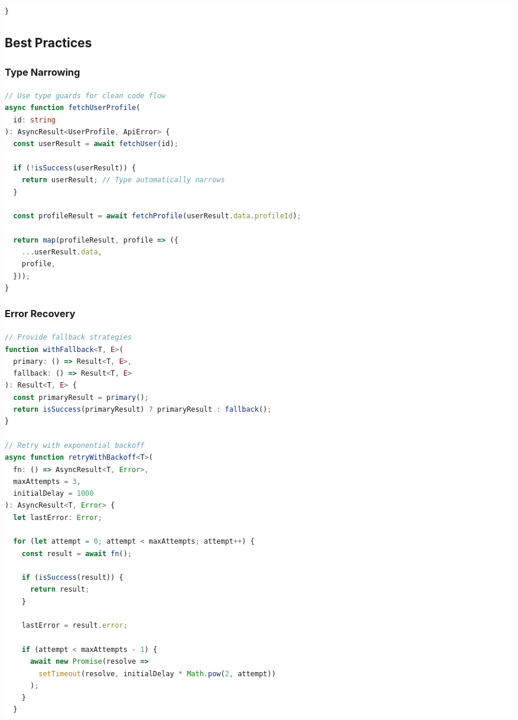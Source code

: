 ```typescript
}
```

## Best Practices

### Type Narrowing

```typescript
// Use type guards for clean code flow
async function fetchUserProfile(
  id: string
): AsyncResult<UserProfile, ApiError> {
  const userResult = await fetchUser(id);

  if (!isSuccess(userResult)) {
    return userResult; // Type automatically narrows
  }

  const profileResult = await fetchProfile(userResult.data.profileId);

  return map(profileResult, profile => ({
    ...userResult.data,
    profile,
  }));
}
```

### Error Recovery

```typescript
// Provide fallback strategies
function withFallback<T, E>(
  primary: () => Result<T, E>,
  fallback: () => Result<T, E>
): Result<T, E> {
  const primaryResult = primary();
  return isSuccess(primaryResult) ? primaryResult : fallback();
}

// Retry with exponential backoff
async function retryWithBackoff<T>(
  fn: () => AsyncResult<T, Error>,
  maxAttempts = 3,
  initialDelay = 1000
): AsyncResult<T, Error> {
  let lastError: Error;

  for (let attempt = 0; attempt < maxAttempts; attempt++) {
    const result = await fn();

    if (isSuccess(result)) {
      return result;
    }

    lastError = result.error;

    if (attempt < maxAttempts - 1) {
      await new Promise(resolve =>
        setTimeout(resolve, initialDelay * Math.pow(2, attempt))
      );
    }
  }

```